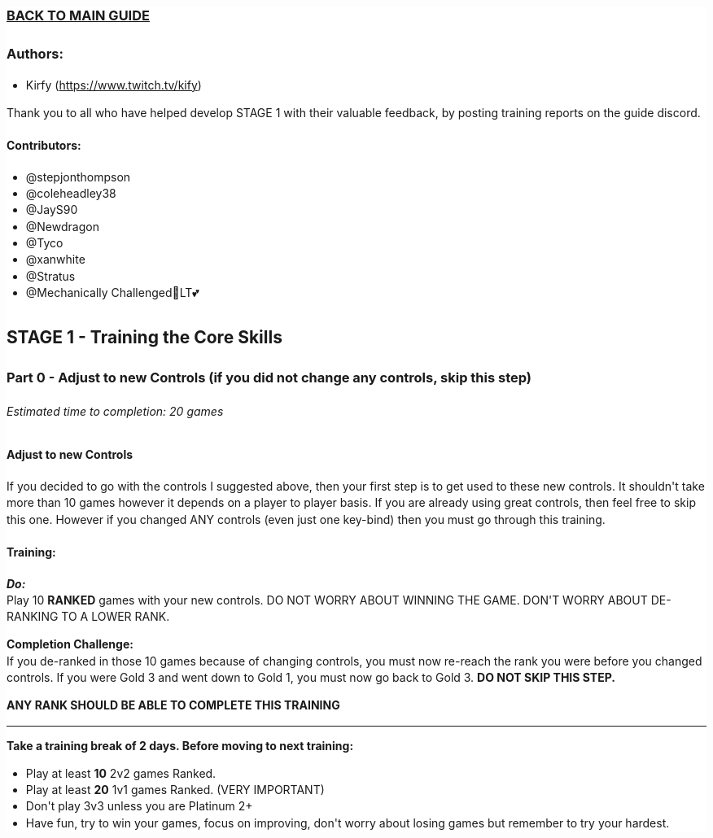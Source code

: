 ### [BACK TO MAIN GUIDE](README.md)

### Authors:
- Kirfy (https://www.twitch.tv/kify)

Thank you to all who have helped develop STAGE 1 with their valuable feedback, by posting training reports on the guide discord.
#### Contributors:
- @stepjonthompson 
- @coleheadley38 
- @JayS90 
- @Newdragon 
- @Tyco 
- @xanwhite 
- @Stratus 
- @Mechanically Challenged🔰LT💕 

## STAGE 1 - Training the Core Skills

### Part 0 - Adjust to new Controls (if you did not change any controls, skip this step)
###### Estimated time to completion: 20 games
#### Adjust to new Controls
If you decided to go with the controls I suggested above, then your first step is to get used to these new controls. It shouldn't take more than 10 games however it depends on a player to player basis. If you are already using great controls, then feel free to skip this one. However if you changed ANY controls (even just one key-bind) then you must go through this training.

#### Training:

***Do:***  
Play 10 **RANKED** games with your new controls. DO NOT WORRY ABOUT WINNING THE GAME. DON'T WORRY ABOUT DE-RANKING TO A LOWER RANK.

**Completion Challenge:**  
If you de-ranked in those 10 games because of changing controls, you must now re-reach the rank you were before you changed controls.  If you were Gold 3 and went down to Gold 1, you must now go back to Gold 3. **DO NOT SKIP THIS STEP.**

**ANY RANK SHOULD BE ABLE TO COMPLETE THIS TRAINING**

-------------

**Take a training break of 2 days. 
Before moving to next training:**
- Play at least **10** 2v2 games Ranked.
- Play at least **20** 1v1 games Ranked. (VERY IMPORTANT)
- Don't play 3v3 unless you are Platinum 2+
- Have fun, try to win your games, focus on improving, don't worry about losing games but remember to try your hardest.

